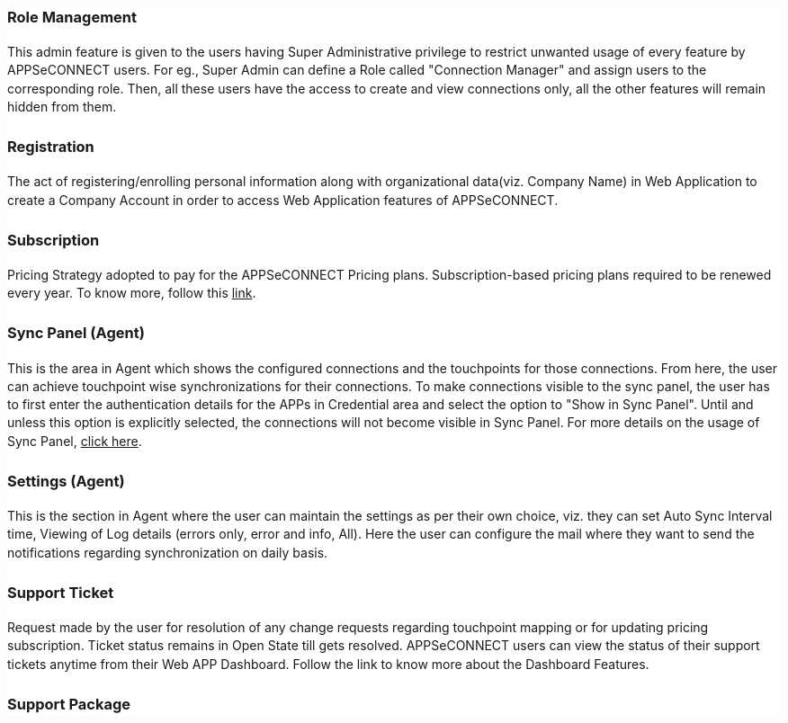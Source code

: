 ### Role Management 

This admin feature is given to the users having Super Administrative privilege to restrict unwanted usage of every feature by APPSeCONNECT users. For eg., Super Admin can define a Role called "Connection Manager" and assign users to the corresponding role. Then, all these users have the access to create and view connections only, all the other features will remain hidden from them.



### Registration 

The act of registering/enrolling personal information along with organizational data(viz. Company Name) in Web Application to create a Company Account in order to access Web Application features of APPSeCONNECT. 



### Subscription

Pricing Strategy adopted to pay for the APPSeCONNECT Pricing plans. Subscription-based pricing plans required to be renewed every year. To know more, follow this [link](/accessing%20portal/accessing-portal/#b-my-subscription).



### Sync Panel (Agent)

This is the area in Agent which shows the configured connections and the touchpoints for those connections. From here, the user can achieve touchpoint wise synchronizations for their connections. To make connections visible to the sync panel, the user has to first enter the authentication details for the APPs in Credential area and select the option to "Show in Sync Panel". Until and unless this option is explicitly selected, the connections will not become visible in Sync Panel. For more details on the usage of Sync Panel, [click here](/deployment/Deployment-Configuration/#configuration-process-for-op).



### Settings (Agent)

This is the section in Agent where the user can maintain the settings as per their own choice, viz. they can set Auto Sync Interval time, Viewing of Log details (errors only, error and info, All). Here the user can configure the mail where they want to send the notifications regarding synchronization on daily basis.



### Support Ticket

Request made by the user for resolution of any change requests regarding touchpoint mapping or for updating pricing subscription.  Ticket status remains in Open State till gets resolved. APPSeCONNECT users can view the status of their support tickets anytime from their Web APP Dashboard. Follow the link to know more about the Dashboard Features.



### Support Package
